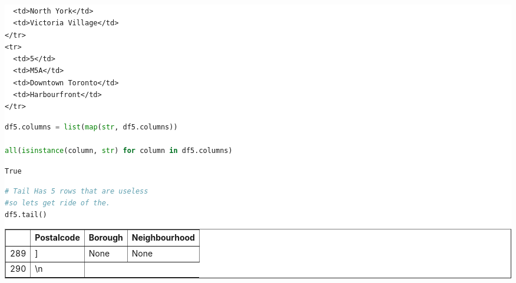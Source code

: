       <td>North York</td>
      <td>Victoria Village</td>
    </tr>
    <tr>
      <td>5</td>
      <td>M5A</td>
      <td>Downtown Toronto</td>
      <td>Harbourfront</td>
    </tr>
  </tbody>
</table>
</div>




```python
df5.columns = list(map(str, df5.columns))

all(isinstance(column, str) for column in df5.columns)
```




    True




```python
# Tail Has 5 rows that are useless 
#so lets get ride of the.
df5.tail()
```




<div>
<style scoped>
    .dataframe tbody tr th:only-of-type {
        vertical-align: middle;
    }

    .dataframe tbody tr th {
        vertical-align: top;
    }

    .dataframe thead th {
        text-align: right;
    }
</style>
<table border="1" class="dataframe">
  <thead>
    <tr style="text-align: right;">
      <th></th>
      <th>Postalcode</th>
      <th>Borough</th>
      <th>Neighbourhood</th>
    </tr>
  </thead>
  <tbody>
    <tr>
      <td>289</td>
      <td>]</td>
      <td>None</td>
      <td>None</td>
    </tr>
    <tr>
      <td>290</td>
      <td>\n</td>
